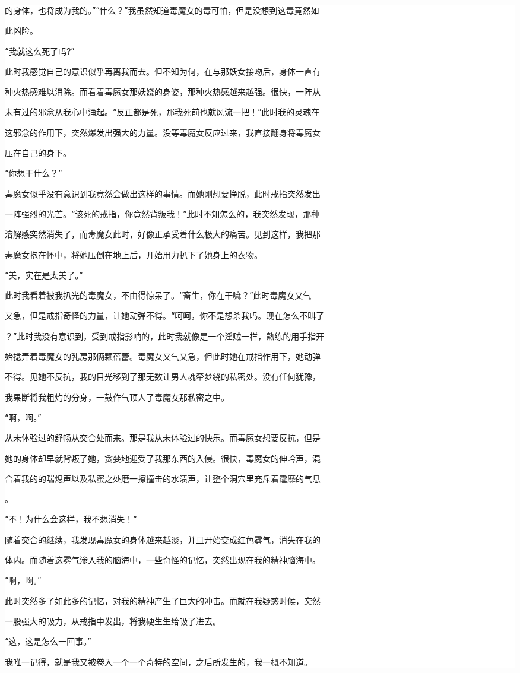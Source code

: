的身体，也将成为我的。”“什么？”我虽然知道毒魔女的毒可怕，但是没想到这毒竟然如

此凶险。

“我就这么死了吗?”

此时我感觉自己的意识似乎再离我而去。但不知为何，在与那妖女接吻后，身体一直有

种火热感难以消除。而看着毒魔女那妖娆的身姿，那种火热感越来越强。很快，一阵从

未有过的邪念从我心中涌起。“反正都是死，那我死前也就风流一把！”此时我的灵魂在

这邪念的作用下，突然爆发出强大的力量。没等毒魔女反应过来，我直接翻身将毒魔女

压在自己的身下。

“你想干什么？”

毒魔女似乎没有意识到我竟然会做出这样的事情。而她刚想要挣脱，此时戒指突然发出

一阵强烈的光芒。“该死的戒指，你竟然背叛我！”此时不知怎么的，我突然发现，那种

溶解感突然消失了，而毒魔女此时，好像正承受着什么极大的痛苦。见到这样，我把那

毒魔女抱在怀中，将她压倒在地上后，开始用力扒下了她身上的衣物。

“美，实在是太美了。”

此时我看着被我扒光的毒魔女，不由得惊呆了。“畜生，你在干嘛？”此时毒魔女又气

又急，但是戒指奇怪的力量，让她动弹不得。“呵呵，你不是想杀我吗。现在怎么不叫了

？”此时我没有意识到，受到戒指影响的，此时我就像是一个淫贼一样，熟练的用手指开

始捻弄着毒魔女的乳房那俩颗蓓蕾。毒魔女又气又急，但此时她在戒指作用下，她动弹

不得。见她不反抗，我的目光移到了那无数让男人魂牵梦绕的私密处。没有任何犹豫，

我果断将我粗灼的分身，一鼓作气顶人了毒魔女那私密之中。

“啊，啊。”

从未体验过的舒畅从交合处而来。那是我从未体验过的快乐。而毒魔女想要反抗，但是

她的身体却早就背叛了她，贪婪地迎受了我那东西的入侵。很快，毒魔女的伸吟声，混

合着我的的喘熄声以及私蜜之处磨一擦撞击的水渍声，让整个洞穴里充斥着霪靡的气息

。

“不！为什么会这样，我不想消失！”

随着交合的继续，我发现毒魔女的身体越来越淡，并且开始变成红色雾气，消失在我的

体内。而随着这雾气渗入我的脑海中，一些奇怪的记忆，突然出现在我的精神脑海中。

“啊，啊。”

此时突然多了如此多的记忆，对我的精神产生了巨大的冲击。而就在我疑惑时候，突然

一股强大的吸力，从戒指中发出，将我硬生生给吸了进去。

“这，这是怎么一回事。”

我唯一记得，就是我又被卷入一个一个奇特的空间，之后所发生的，我一概不知道。
